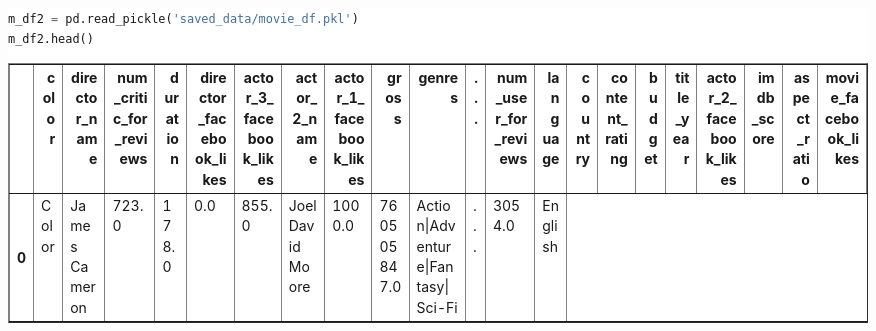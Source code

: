 


```python
m_df2 = pd.read_pickle('saved_data/movie_df.pkl')
m_df2.head()
```




<div>
<style scoped>
    .dataframe tbody tr th:only-of-type {
        vertical-align: middle;
    }

    .dataframe tbody tr th {
        vertical-align: top;
    }

    .dataframe thead th {
        text-align: right;
    }
</style>
<table border="1" class="dataframe">
  <thead>
    <tr style="text-align: right;">
      <th></th>
      <th>color</th>
      <th>director_name</th>
      <th>num_critic_for_reviews</th>
      <th>duration</th>
      <th>director_facebook_likes</th>
      <th>actor_3_facebook_likes</th>
      <th>actor_2_name</th>
      <th>actor_1_facebook_likes</th>
      <th>gross</th>
      <th>genres</th>
      <th>...</th>
      <th>num_user_for_reviews</th>
      <th>language</th>
      <th>country</th>
      <th>content_rating</th>
      <th>budget</th>
      <th>title_year</th>
      <th>actor_2_facebook_likes</th>
      <th>imdb_score</th>
      <th>aspect_ratio</th>
      <th>movie_facebook_likes</th>
    </tr>
  </thead>
  <tbody>
    <tr>
      <th>0</th>
      <td>Color</td>
      <td>James Cameron</td>
      <td>723.0</td>
      <td>178.0</td>
      <td>0.0</td>
      <td>855.0</td>
      <td>Joel David Moore</td>
      <td>1000.0</td>
      <td>760505847.0</td>
      <td>Action|Adventure|Fantasy|Sci-Fi</td>
      <td>...</td>
      <td>3054.0</td>
      <td>English</td>